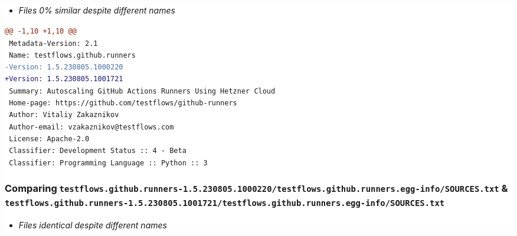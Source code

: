  * *Files 0% similar despite different names*

```diff
@@ -1,10 +1,10 @@
 Metadata-Version: 2.1
 Name: testflows.github.runners
-Version: 1.5.230805.1000220
+Version: 1.5.230805.1001721
 Summary: Autoscaling GitHub Actions Runners Using Hetzner Cloud 
 Home-page: https://github.com/testflows/github-runners
 Author: Vitaliy Zakaznikov
 Author-email: vzakaznikov@testflows.com
 License: Apache-2.0
 Classifier: Development Status :: 4 - Beta
 Classifier: Programming Language :: Python :: 3
```

### Comparing `testflows.github.runners-1.5.230805.1000220/testflows.github.runners.egg-info/SOURCES.txt` & `testflows.github.runners-1.5.230805.1001721/testflows.github.runners.egg-info/SOURCES.txt`

 * *Files identical despite different names*


